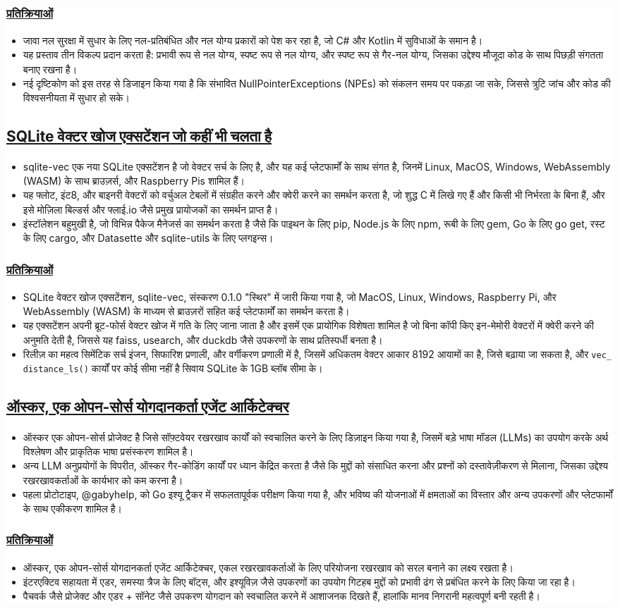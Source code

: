 ### [प्रतिक्रियाओं](https://news.ycombinator.com/item?id=41136974)

- जावा नल सुरक्षा में सुधार के लिए नल-प्रतिबंधित और नल योग्य प्रकारों को पेश कर रहा है, जो C# और Kotlin में सुविधाओं के समान है।
- यह प्रस्ताव तीन विकल्प प्रदान करता है: प्रभावी रूप से नल योग्य, स्पष्ट रूप से नल योग्य, और स्पष्ट रूप से गैर-नल योग्य, जिसका उद्देश्य मौजूदा कोड के साथ पिछड़ी संगतता बनाए रखना है।
- नई दृष्टिकोण को इस तरह से डिजाइन किया गया है कि संभावित NullPointerExceptions (NPEs) को संकलन समय पर पकड़ा जा सके, जिससे त्रुटि जांच और कोड की विश्वसनीयता में सुधार हो सके।

## [SQLite वेक्टर खोज एक्सटेंशन जो कहीं भी चलता है](https://github.com/asg017/sqlite-vec)

- sqlite-vec एक नया SQLite एक्सटेंशन है जो वेक्टर सर्च के लिए है, और यह कई प्लेटफार्मों के साथ संगत है, जिनमें Linux, MacOS, Windows, WebAssembly (WASM) के साथ ब्राउज़र्स, और Raspberry Pis शामिल हैं।
- यह फ्लोट, इंट8, और बाइनरी वेक्टरों को वर्चुअल टेबलों में संग्रहीत करने और क्वेरी करने का समर्थन करता है, जो शुद्ध C में लिखे गए हैं और किसी भी निर्भरता के बिना हैं, और इसे मोज़िला बिल्डर्स और फ्लाई.io जैसे प्रमुख प्रायोजकों का समर्थन प्राप्त है।
- इंस्टॉलेशन बहुमुखी है, जो विभिन्न पैकेज मैनेजर्स का समर्थन करता है जैसे कि पाइथन के लिए pip, Node.js के लिए npm, रूबी के लिए gem, Go के लिए go get, रस्ट के लिए cargo, और Datasette और sqlite-utils के लिए प्लगइन्स।

### [प्रतिक्रियाओं](https://news.ycombinator.com/item?id=41137658)

- SQLite वेक्टर खोज एक्सटेंशन, sqlite-vec, संस्करण 0.1.0 "स्थिर" में जारी किया गया है, जो MacOS, Linux, Windows, Raspberry Pi, और WebAssembly (WASM) के माध्यम से ब्राउज़रों सहित कई प्लेटफार्मों का समर्थन करता है।
- यह एक्सटेंशन अपनी ब्रूट-फोर्स वेक्टर खोज में गति के लिए जाना जाता है और इसमें एक प्रायोगिक विशेषता शामिल है जो बिना कॉपी किए इन-मेमोरी वेक्टरों में क्वेरी करने की अनुमति देती है, जिससे यह faiss, usearch, और duckdb जैसे उपकरणों के साथ प्रतिस्पर्धी बनता है।
- रिलीज़ का महत्व सिमेंटिक सर्च इंजन, सिफारिश प्रणाली, और वर्गीकरण प्रणाली में है, जिसमें अधिकतम वेक्टर आकार 8192 आयामों का है, जिसे बढ़ाया जा सकता है, और `vec_distance_ls()` कार्यों पर कोई सीमा नहीं है सिवाय SQLite के 1GB ब्लॉब सीमा के।

## [ऑस्कर, एक ओपन-सोर्स योगदानकर्ता एजेंट आर्किटेक्चर](https://go.googlesource.com/oscar/+/refs/heads/master/README.md)

- ऑस्कर एक ओपन-सोर्स प्रोजेक्ट है जिसे सॉफ़्टवेयर रखरखाव कार्यों को स्वचालित करने के लिए डिज़ाइन किया गया है, जिसमें बड़े भाषा मॉडल (LLMs) का उपयोग करके अर्थ विश्लेषण और प्राकृतिक भाषा प्रसंस्करण शामिल है।
- अन्य LLM अनुप्रयोगों के विपरीत, ऑस्कर गैर-कोडिंग कार्यों पर ध्यान केंद्रित करता है जैसे कि मुद्दों को संसाधित करना और प्रश्नों को दस्तावेज़ीकरण से मिलाना, जिसका उद्देश्य रखरखावकर्ताओं के कार्यभार को कम करना है।
- पहला प्रोटोटाइप, @gabyhelp, को Go इश्यू ट्रैकर में सफलतापूर्वक परीक्षण किया गया है, और भविष्य की योजनाओं में क्षमताओं का विस्तार और अन्य उपकरणों और प्लेटफार्मों के साथ एकीकरण शामिल है।

### [प्रतिक्रियाओं](https://news.ycombinator.com/item?id=41135240)

- ऑस्कर, एक ओपन-सोर्स योगदानकर्ता एजेंट आर्किटेक्चर, एकल रखरखावकर्ताओं के लिए परियोजना रखरखाव को सरल बनाने का लक्ष्य रखता है।
- इंटरएक्टिव सहायता में एडर, समस्या त्रैज के लिए बॉट्स, और इश्यूविज़ जैसे उपकरणों का उपयोग गिटहब मुद्दों को प्रभावी ढंग से प्रबंधित करने के लिए किया जा रहा है।
- पैचवर्क जैसे प्रोजेक्ट और एडर + सॉनेट जैसे उपकरण योगदान को स्वचालित करने में आशाजनक दिखते हैं, हालांकि मानव निगरानी महत्वपूर्ण बनी रहती है।
